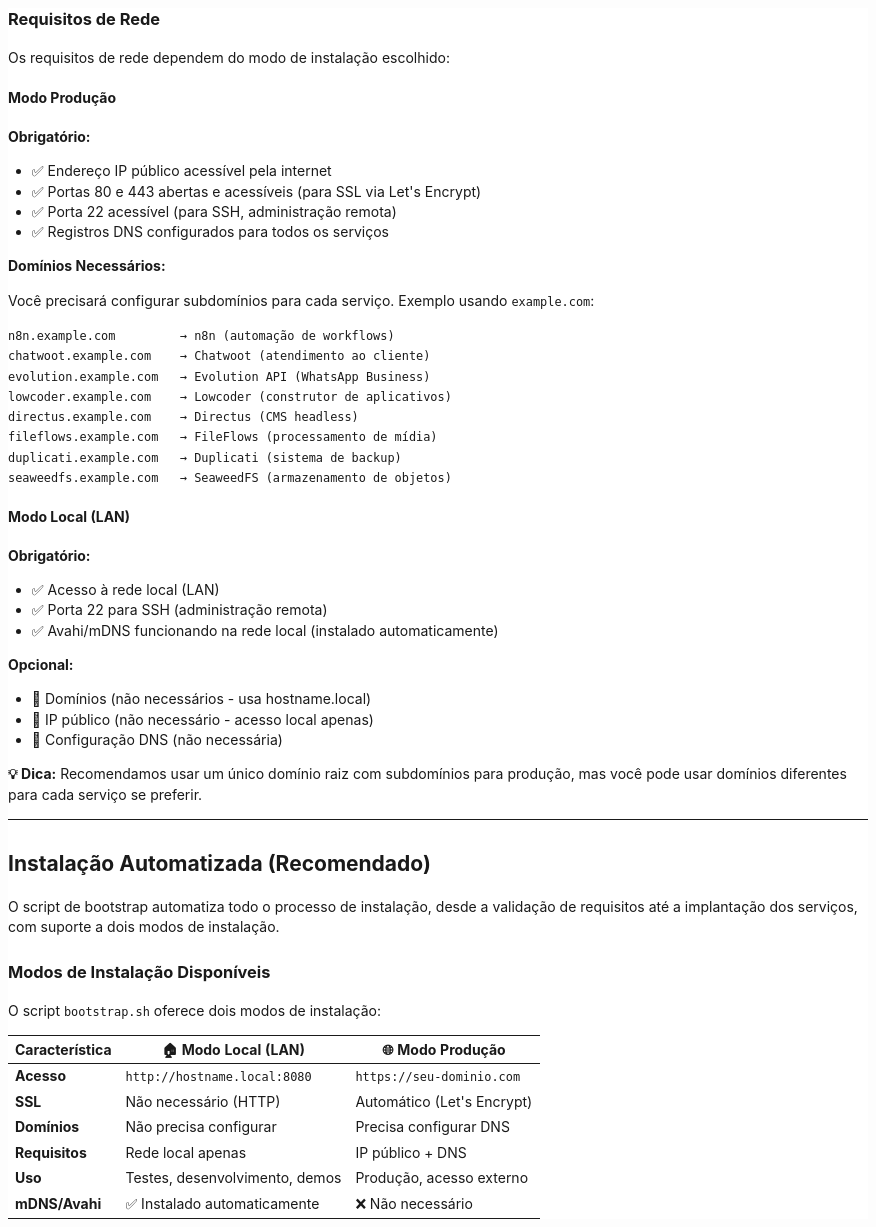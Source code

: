 ### Requisitos de Rede

Os requisitos de rede dependem do modo de instalação escolhido:

#### Modo Produção
**Obrigatório:**
- ✅ Endereço IP público acessível pela internet
- ✅ Portas 80 e 443 abertas e acessíveis (para SSL via Let's Encrypt)
- ✅ Porta 22 acessível (para SSH, administração remota)
- ✅ Registros DNS configurados para todos os serviços

**Domínios Necessários:**

Você precisará configurar subdomínios para cada serviço. Exemplo usando `example.com`:

```
n8n.example.com         → n8n (automação de workflows)
chatwoot.example.com    → Chatwoot (atendimento ao cliente)
evolution.example.com   → Evolution API (WhatsApp Business)
lowcoder.example.com    → Lowcoder (construtor de aplicativos)
directus.example.com    → Directus (CMS headless)
fileflows.example.com   → FileFlows (processamento de mídia)
duplicati.example.com   → Duplicati (sistema de backup)
seaweedfs.example.com   → SeaweedFS (armazenamento de objetos)
```

#### Modo Local (LAN)
**Obrigatório:**
- ✅ Acesso à rede local (LAN)
- ✅ Porta 22 para SSH (administração remota)
- ✅ Avahi/mDNS funcionando na rede local (instalado automaticamente)

**Opcional:**
- 🔄 Domínios (não necessários - usa hostname.local)
- 🔄 IP público (não necessário - acesso local apenas)
- 🔄 Configuração DNS (não necessária)

**💡 Dica:** Recomendamos usar um único domínio raiz com subdomínios para produção, mas você pode usar domínios diferentes para cada serviço se preferir.

---

## Instalação Automatizada (Recomendado)

O script de bootstrap automatiza todo o processo de instalação, desde a validação de requisitos até a implantação dos serviços, com suporte a dois modos de instalação.

### Modos de Instalação Disponíveis

O script `bootstrap.sh` oferece dois modos de instalação:

| Característica | 🏠 Modo Local (LAN) | 🌐 Modo Produção |
|----------------|-------------------|-----------------|
| **Acesso** | `http://hostname.local:8080` | `https://seu-dominio.com` |
| **SSL** | Não necessário (HTTP) | Automático (Let's Encrypt) |
| **Domínios** | Não precisa configurar | Precisa configurar DNS |
| **Requisitos** | Rede local apenas | IP público + DNS |
| **Uso** | Testes, desenvolvimento, demos | Produção, acesso externo |
| **mDNS/Avahi** | ✅ Instalado automaticamente | ❌ Não necessário |
